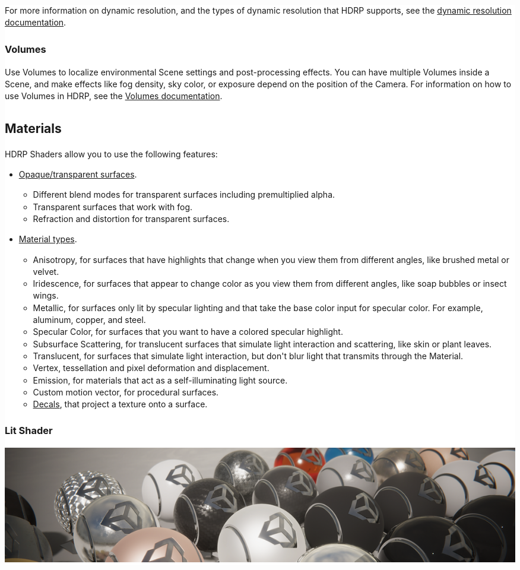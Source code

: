 For more information on dynamic resolution, and the types of dynamic resolution that HDRP supports, see the [dynamic resolution documentation](Dynamic-Resolution.md).

### Volumes

Use Volumes to localize environmental Scene settings and post-processing effects. You can have multiple Volumes inside a Scene, and make effects like fog density, sky color, or exposure depend on the position of the Camera. For information on how to use Volumes in HDRP, see the [Volumes documentation](understand-volumes.md).

<a name="Material"></a>

## Materials

HDRP Shaders allow you to use the following features:

- [Opaque/transparent surfaces](Surface-Type.md).
  - Different blend modes for transparent surfaces including premultiplied alpha.
  - Transparent surfaces that work with fog.
  - Refraction and distortion for transparent surfaces.

- [Material types](Material-Type.md).

  - Anisotropy, for surfaces that have highlights that change when you view them from different angles, like brushed metal or velvet.
  - Iridescence, for surfaces that appear to change color as you view them from different angles, like soap bubbles or insect wings.
  - Metallic, for surfaces only lit by specular lighting and that take the base color input for specular color. For example, aluminum, copper, and steel.
  - Specular Color, for surfaces that you want to have a colored specular highlight.
  - Subsurface Scattering, for translucent surfaces that simulate light interaction and scattering, like skin or plant leaves.
  - Translucent, for surfaces that simulate light interaction, but don't blur light that transmits through the Material.
  - Vertex, tessellation and pixel deformation and displacement.
  - Emission, for materials that act as a self-illuminating light source.
  - Custom motion vector, for procedural surfaces.
  - [Decals](create-a-decal-material.md), that project a texture onto a surface.

### Lit Shader

![](Images/HDRPFeatures-LitShader.png)
